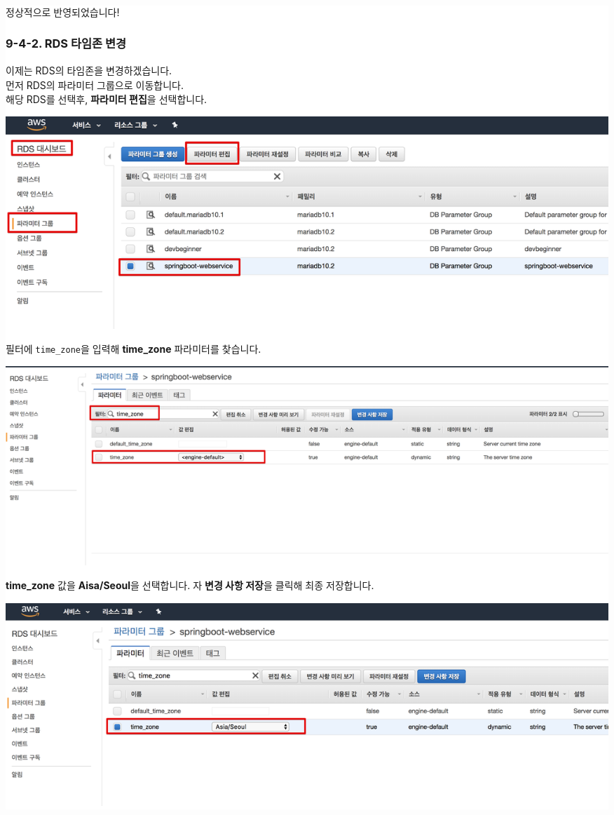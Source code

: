 정상적으로 반영되었습니다!  

### 9-4-2. RDS 타임존 변경

이제는 RDS의 타임존을 변경하겠습니다.  
먼저 RDS의 파라미터 그룹으로 이동합니다.  
해당 RDS를 선택후, **파라미터 편집**을 선택합니다.   

![timezone5](./images/9/timezone5.png)

필터에 ```time_zone```을 입력해 **time_zone** 파라미터를 찾습니다.

![timezone6](./images/9/timezone6.png)

**time_zone** 값을 **Aisa/Seoul**을 선택합니다.
자 **변경 사항 저장**을 클릭해 최종 저장합니다.

![timezone7](./images/9/timezone7.png)
